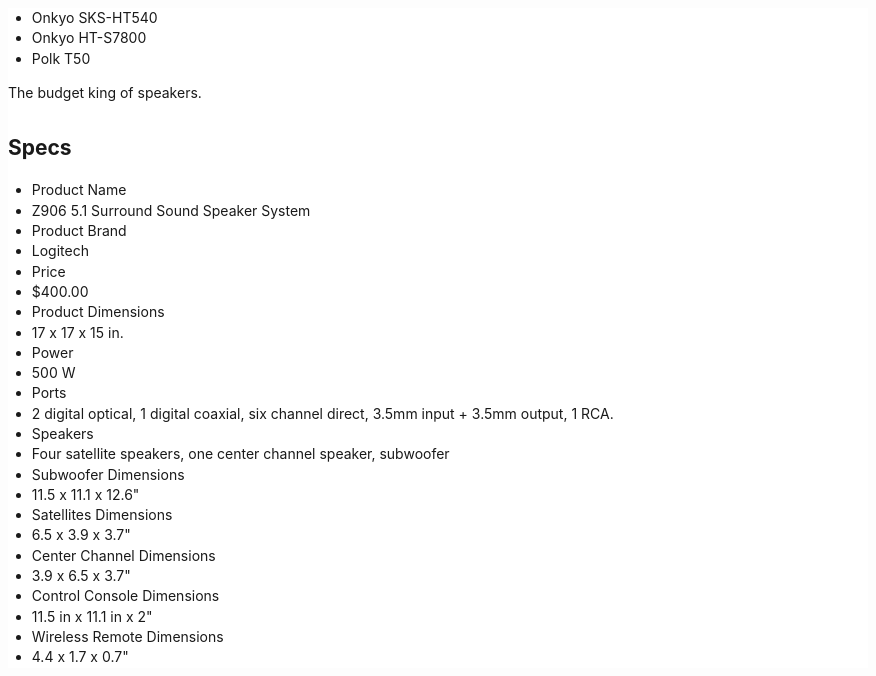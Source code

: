 - Onkyo SKS-HT540
 - Onkyo HT-S7800
 - Polk T50

 
The budget king of speakers.
 
##  Specs
 
- Product Name
 - Z906 5.1 Surround Sound Speaker System
 - Product Brand
 - Logitech
 - Price
 - $400.00
 - Product Dimensions
 - 17 x 17 x 15 in.
 - Power
 - 500 W
 - Ports
 - 2 digital optical, 1 digital coaxial, six channel direct, 3.5mm input + 3.5mm output, 1 RCA.
 - Speakers
 - Four satellite speakers, one center channel speaker, subwoofer
 - Subwoofer Dimensions
 - 11.5 x 11.1 x 12.6"
 - Satellites Dimensions
 - 6.5 x 3.9 x 3.7"
 - Center Channel Dimensions
 - 3.9 x 6.5 x 3.7"
 - Control Console Dimensions
 - 11.5 in x 11.1 in x 2"
 - Wireless Remote Dimensions
 - 4.4 x 1.7 x 0.7"




